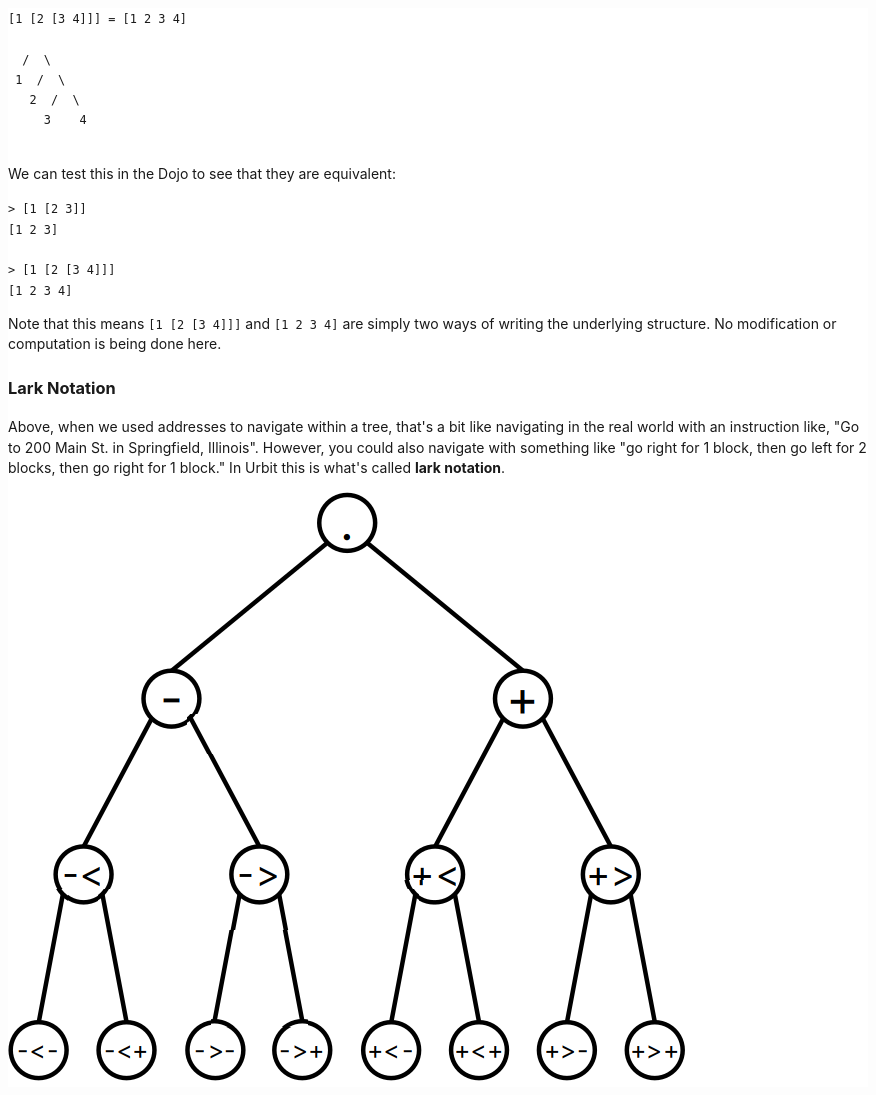 ```
[1 [2 [3 4]]] = [1 2 3 4]

  /  \
 1  /  \
   2  /  \
     3    4
      
```

We can test this in the Dojo to see that they are equivalent:
```
> [1 [2 3]]
[1 2 3]

> [1 [2 [3 4]]]
[1 2 3 4]
```
Note that this means `[1 [2 [3 4]]]` and `[1 2 3 4]` are simply two ways of writing the underlying structure. No modification or computation is being done here.

### Lark Notation
Above, when we used addresses to navigate within a tree, that's a bit like navigating in the real world with an instruction like, "Go to 200 Main St. in Springfield, Illinois". However, you could also navigate with something like "go right for 1 block, then go left for 2 blocks, then go right for 1 block." In Urbit this is what's called **lark notation**.

![](Images/08.png)
